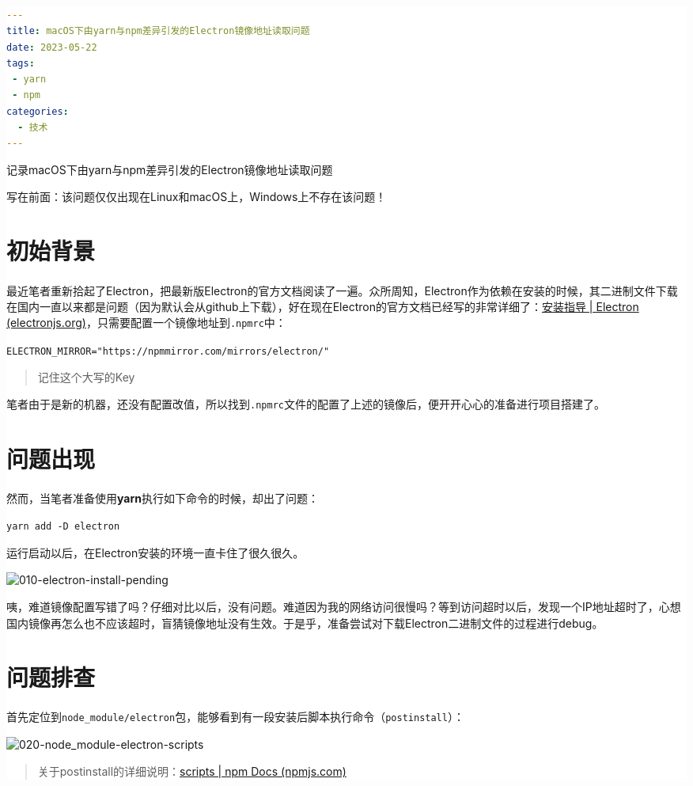 ```yaml
---
title: macOS下由yarn与npm差异引发的Electron镜像地址读取问题
date: 2023-05-22
tags:
 - yarn
 - npm
categories:
  - 技术
---
```


记录macOS下由yarn与npm差异引发的Electron镜像地址读取问题



写在前面：该问题仅仅出现在Linux和macOS上，Windows上不存在该问题！

# 初始背景

最近笔者重新拾起了Electron，把最新版Electron的官方文档阅读了一遍。众所周知，Electron作为依赖在安装的时候，其二进制文件下载在国内一直以来都是问题（因为默认会从github上下载），好在现在Electron的官方文档已经写的非常详细了：[安装指导 | Electron (electronjs.org)](https://www.electronjs.org/zh/docs/latest/tutorial/installation#镜像)，只需要配置一个镜像地址到`.npmrc`中：

```
ELECTRON_MIRROR="https://npmmirror.com/mirrors/electron/"
```

> 记住这个大写的Key

笔者由于是新的机器，还没有配置改值，所以找到`.npmrc`文件的配置了上述的镜像后，便开开心心的准备进行项目搭建了。

# 问题出现

然而，当笔者准备使用**yarn**执行如下命令的时候，却出了问题：

```
yarn add -D electron
```

运行启动以后，在Electron安装的环境一直卡住了很久很久。

![010-electron-install-pending](https://static-res.zhen.wang/images/post/2023-05-22/010-electron-install-pending.gif)

咦，难道镜像配置写错了吗？仔细对比以后，没有问题。难道因为我的网络访问很慢吗？等到访问超时以后，发现一个IP地址超时了，心想国内镜像再怎么也不应该超时，盲猜镜像地址没有生效。于是乎，准备尝试对下载Electron二进制文件的过程进行debug。

# 问题排查

首先定位到`node_module/electron`包，能够看到有一段安装后脚本执行命令（`postinstall`）：

![020-node_module-electron-scripts](https://static-res.zhen.wang/images/post/2023-05-22/020-node_module-electron-scripts.png)

> 关于postinstall的详细说明：[scripts | npm Docs (npmjs.com)](https://docs.npmjs.com/cli/v6/using-npm/scripts#pre--post-scripts)
